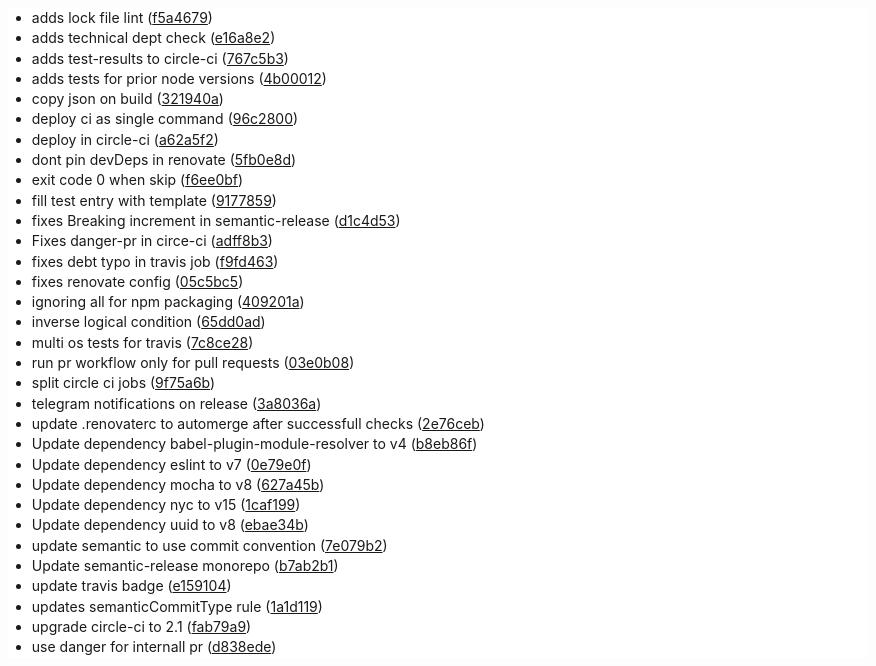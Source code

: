 * adds lock file lint ([f5a4679](https://github.com/pustovitDmytro/eslint-plugin-censor/commit/f5a467979d6cbb3fa21797fe063deb99c2e6e6d0))
* adds technical dept check ([e16a8e2](https://github.com/pustovitDmytro/eslint-plugin-censor/commit/e16a8e2880d894ed0ca6f6125b7be61a90a15768))
* adds test-results to circle-ci ([767c5b3](https://github.com/pustovitDmytro/eslint-plugin-censor/commit/767c5b348a5fe8747604355cf7342fa65b6e3fe3))
* adds tests for prior node versions ([4b00012](https://github.com/pustovitDmytro/eslint-plugin-censor/commit/4b000127879722533f57155ba97adba6a0c04e8d))
* copy json on build ([321940a](https://github.com/pustovitDmytro/eslint-plugin-censor/commit/321940ab138e51327cc7b06dbe69f7b60fa7f452))
* deploy ci as single command ([96c2800](https://github.com/pustovitDmytro/eslint-plugin-censor/commit/96c280048128a9879c48d11d3b49b1f3ef60ca77))
* deploy in circle-ci ([a62a5f2](https://github.com/pustovitDmytro/eslint-plugin-censor/commit/a62a5f27f010c0fb083ea73c61979a42996453ac))
* dont pin devDeps in renovate ([5fb0e8d](https://github.com/pustovitDmytro/eslint-plugin-censor/commit/5fb0e8d473117724b74286f57ee1d0281dcb82cb))
* exit code 0 when skip ([f6ee0bf](https://github.com/pustovitDmytro/eslint-plugin-censor/commit/f6ee0bf8f6965f884165f1ebcf83c9ca9a19bb28))
* fill test entry with template ([9177859](https://github.com/pustovitDmytro/eslint-plugin-censor/commit/91778596117f64bde00feeda72b0f7b5dbf7b592))
* fixes Breaking increment in semantic-release ([d1c4d53](https://github.com/pustovitDmytro/eslint-plugin-censor/commit/d1c4d5314eb9921111d4e033ae59e1495e842fa3))
* Fixes danger-pr in circe-ci ([adff8b3](https://github.com/pustovitDmytro/eslint-plugin-censor/commit/adff8b366b2dc50b880f3d5dedaa05bc8cd9152d))
* fixes debt typo in travis job ([f9fd463](https://github.com/pustovitDmytro/eslint-plugin-censor/commit/f9fd4631aa300e16128a4d7107d45f9317f70c9b))
* fixes renovate config ([05c5bc5](https://github.com/pustovitDmytro/eslint-plugin-censor/commit/05c5bc5a6d90da713d245663319d34cf6519df1f))
* ignoring all for npm packaging ([409201a](https://github.com/pustovitDmytro/eslint-plugin-censor/commit/409201abede4ee9458a430a491c7471a525e976a))
* inverse logical condition ([65dd0ad](https://github.com/pustovitDmytro/eslint-plugin-censor/commit/65dd0ad91e442702ae98993f21163d26270cd4ec))
* multi os tests for travis ([7c8ce28](https://github.com/pustovitDmytro/eslint-plugin-censor/commit/7c8ce28437898910ea7fbf8151a3de346431c482))
* run pr workflow only for pull requests ([03e0b08](https://github.com/pustovitDmytro/eslint-plugin-censor/commit/03e0b0880da9166c7a19fbf6ba171be65af6cbb5))
* split circle ci jobs ([9f75a6b](https://github.com/pustovitDmytro/eslint-plugin-censor/commit/9f75a6b8c1f9002302b367c7a58f5d85f007cc5d))
* telegram notifications on release ([3a8036a](https://github.com/pustovitDmytro/eslint-plugin-censor/commit/3a8036a66d1ad82b978bbb356e0ac0cd1b1d1e46))
* update .renovaterc to automerge after successfull checks ([2e76ceb](https://github.com/pustovitDmytro/eslint-plugin-censor/commit/2e76ceb3dfe909955ef9e4a964312d794d41c4a8))
* Update dependency babel-plugin-module-resolver to v4 ([b8eb86f](https://github.com/pustovitDmytro/eslint-plugin-censor/commit/b8eb86f0d94bf8e81e2c9a37d64698aa9ccfebc5))
* Update dependency eslint to v7 ([0e79e0f](https://github.com/pustovitDmytro/eslint-plugin-censor/commit/0e79e0fa4b2ccb410fd5e6c4648d9280276aeba0))
* Update dependency mocha to v8 ([627a45b](https://github.com/pustovitDmytro/eslint-plugin-censor/commit/627a45bd29e1b5fb1398f539633b54e76175563a))
* Update dependency nyc to v15 ([1caf199](https://github.com/pustovitDmytro/eslint-plugin-censor/commit/1caf199155baa1da46474ec231533a78865d6c19))
* Update dependency uuid to v8 ([ebae34b](https://github.com/pustovitDmytro/eslint-plugin-censor/commit/ebae34b9fc2a074d05600b0e6af2cf3279630508))
* update semantic to use commit convention ([7e079b2](https://github.com/pustovitDmytro/eslint-plugin-censor/commit/7e079b2eaeb424f55b591b124b7f998a092c0988))
* Update semantic-release monorepo ([b7ab2b1](https://github.com/pustovitDmytro/eslint-plugin-censor/commit/b7ab2b1ad472bc6b20d34cdf527704b3c62ea57b))
* update travis badge ([e159104](https://github.com/pustovitDmytro/eslint-plugin-censor/commit/e1591042eba97c4b87c923a3a84053eca1e2da4d))
* updates semanticCommitType rule ([1a1d119](https://github.com/pustovitDmytro/eslint-plugin-censor/commit/1a1d119cd2c11b843e8d3a7e99eed85695b46df4))
* upgrade circle-ci to 2.1 ([fab79a9](https://github.com/pustovitDmytro/eslint-plugin-censor/commit/fab79a93b2ba07dd088d9d89024b24d5a21f2ac3))
* use danger for internall pr ([d838ede](https://github.com/pustovitDmytro/eslint-plugin-censor/commit/d838edef9a425510615b3405d49b8056176f23d8))
